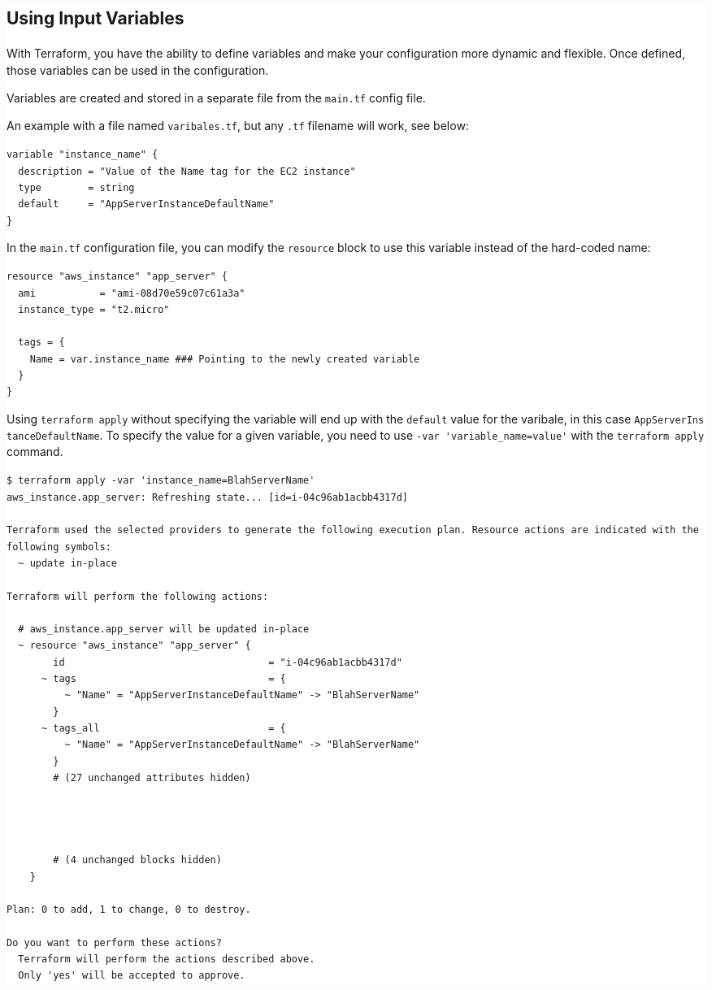 ## Using Input Variables

With Terraform, you have the ability to define variables and make your configuration more dynamic and flexible. Once defined, those variables can be used in the configuration.

Variables are created and stored in a separate file from the `main.tf` config file.

An example with a file named `varibales.tf`, but any `.tf` filename will work, see below:

```hcl
variable "instance_name" {
  description = "Value of the Name tag for the EC2 instance"
  type        = string
  default     = "AppServerInstanceDefaultName"
}
```

In the `main.tf` configuration file, you can modify the `resource` block to use this variable instead of the hard-coded name:

```hcl
resource "aws_instance" "app_server" {
  ami           = "ami-08d70e59c07c61a3a"
  instance_type = "t2.micro"

  tags = {
    Name = var.instance_name ### Pointing to the newly created variable
  }
}
```
Using `terraform apply` without specifying the variable will end up with the `default` value for the varibale, in this case `AppServerInstanceDefaultName`. To specify the value for a given variable, you need to use `-var 'variable_name=value'` with the `terraform apply` command.

```
$ terraform apply -var 'instance_name=BlahServerName'
aws_instance.app_server: Refreshing state... [id=i-04c96ab1acbb4317d]

Terraform used the selected providers to generate the following execution plan. Resource actions are indicated with the following symbols:
  ~ update in-place

Terraform will perform the following actions:

  # aws_instance.app_server will be updated in-place
  ~ resource "aws_instance" "app_server" {
        id                                   = "i-04c96ab1acbb4317d"
      ~ tags                                 = {
          ~ "Name" = "AppServerInstanceDefaultName" -> "BlahServerName"
        }
      ~ tags_all                             = {
          ~ "Name" = "AppServerInstanceDefaultName" -> "BlahServerName"
        }
        # (27 unchanged attributes hidden)




        # (4 unchanged blocks hidden)
    }

Plan: 0 to add, 1 to change, 0 to destroy.

Do you want to perform these actions?
  Terraform will perform the actions described above.
  Only 'yes' will be accepted to approve.

```